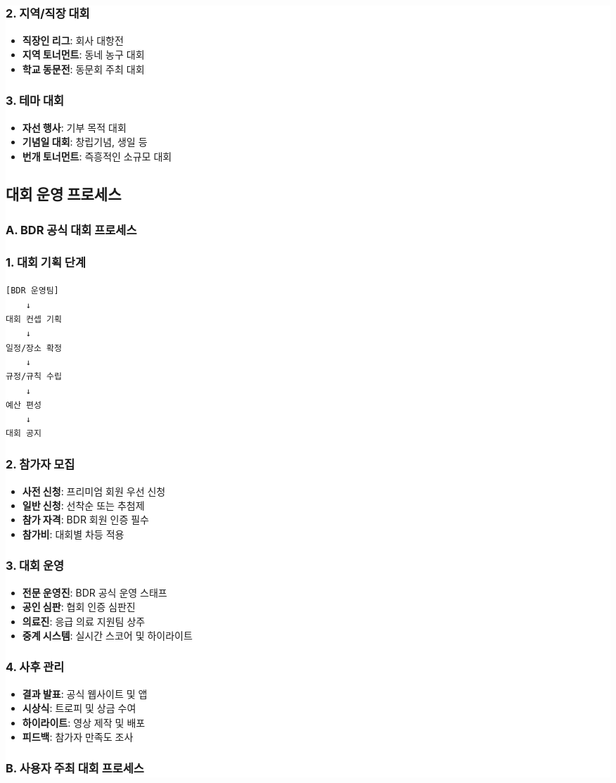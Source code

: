 ### 2. 지역/직장 대회
- **직장인 리그**: 회사 대항전
- **지역 토너먼트**: 동네 농구 대회
- **학교 동문전**: 동문회 주최 대회

### 3. 테마 대회
- **자선 행사**: 기부 목적 대회
- **기념일 대회**: 창립기념, 생일 등
- **번개 토너먼트**: 즉흥적인 소규모 대회

## 대회 운영 프로세스

### A. BDR 공식 대회 프로세스

### 1. 대회 기획 단계
```
[BDR 운영팀]
    ↓
대회 컨셉 기획
    ↓
일정/장소 확정
    ↓
규정/규칙 수립
    ↓
예산 편성
    ↓
대회 공지
```

### 2. 참가자 모집
- **사전 신청**: 프리미엄 회원 우선 신청
- **일반 신청**: 선착순 또는 추첨제
- **참가 자격**: BDR 회원 인증 필수
- **참가비**: 대회별 차등 적용

### 3. 대회 운영
- **전문 운영진**: BDR 공식 운영 스태프
- **공인 심판**: 협회 인증 심판진
- **의료진**: 응급 의료 지원팀 상주
- **중계 시스템**: 실시간 스코어 및 하이라이트

### 4. 사후 관리
- **결과 발표**: 공식 웹사이트 및 앱
- **시상식**: 트로피 및 상금 수여
- **하이라이트**: 영상 제작 및 배포
- **피드백**: 참가자 만족도 조사

### B. 사용자 주최 대회 프로세스
